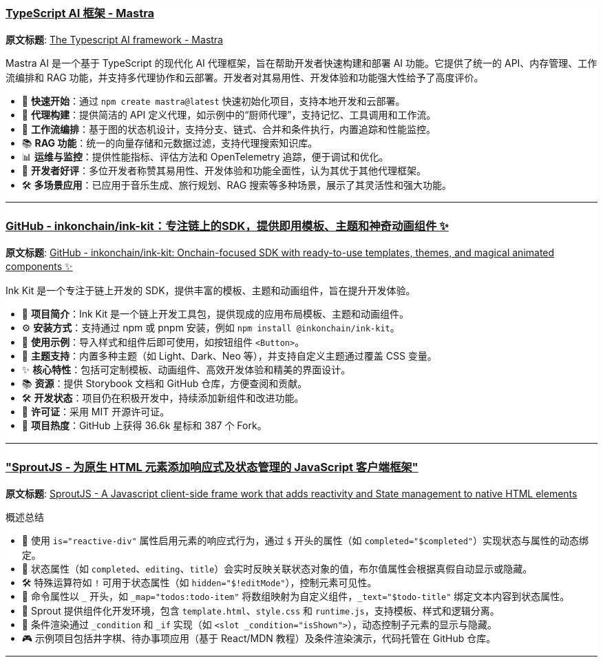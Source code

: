 
### [TypeScript AI 框架 - Mastra](https://mastra.ai/)

**原文标题**: [The Typescript AI framework - Mastra](https://mastra.ai/)

Mastra AI 是一个基于 TypeScript 的现代化 AI 代理框架，旨在帮助开发者快速构建和部署 AI 功能。它提供了统一的 API、内存管理、工作流编排和 RAG 功能，并支持多代理协作和云部署。开发者对其易用性、开发体验和功能强大性给予了高度评价。

- 🚀 **快速开始**：通过 `npm create mastra@latest` 快速初始化项目，支持本地开发和云部署。
- 🤖 **代理构建**：提供简洁的 API 定义代理，如示例中的“厨师代理”，支持记忆、工具调用和工作流。
- 🔄 **工作流编排**：基于图的状态机设计，支持分支、链式、合并和条件执行，内置追踪和性能监控。
- 📚 **RAG 功能**：统一的向量存储和元数据过滤，支持代理搜索知识库。
- 📊 **运维与监控**：提供性能指标、评估方法和 OpenTelemetry 追踪，便于调试和优化。
- 🌟 **开发者好评**：多位开发者称赞其易用性、开发体验和功能全面性，认为其优于其他代理框架。
- 🛠 **多场景应用**：已应用于音乐生成、旅行规划、RAG 搜索等多种场景，展示了其灵活性和强大功能。

---

### [GitHub - inkonchain/ink-kit：专注链上的SDK，提供即用模板、主题和神奇动画组件 ✨](https://github.com/inkonchain/ink-kit)

**原文标题**: [GitHub - inkonchain/ink-kit: Onchain-focused SDK with ready-to-use templates, themes, and magical animated components ✨](https://github.com/inkonchain/ink-kit)

Ink Kit 是一个专注于链上开发的 SDK，提供丰富的模板、主题和动画组件，旨在提升开发体验。

- 🚀 **项目简介**：Ink Kit 是一个链上开发工具包，提供现成的应用布局模板、主题和动画组件。
- ⚙️ **安装方式**：支持通过 npm 或 pnpm 安装，例如 `npm install @inkonchain/ink-kit`。
- 🎨 **使用示例**：导入样式和组件后即可使用，如按钮组件 `<Button>`。
- 🌈 **主题支持**：内置多种主题（如 Light、Dark、Neo 等），并支持自定义主题通过覆盖 CSS 变量。
- ✨ **核心特性**：包括可定制模板、动画组件、高效开发体验和精美的界面设计。
- 📚 **资源**：提供 Storybook 文档和 GitHub 仓库，方便查阅和贡献。
- 🛠️ **开发状态**：项目仍在积极开发中，持续添加新组件和改进功能。
- 📜 **许可证**：采用 MIT 开源许可证。
- 🌟 **项目热度**：GitHub 上获得 36.6k 星标和 387 个 Fork。

---

### ["SproutJS - 为原生 HTML 元素添加响应式及状态管理的 JavaScript 客户端框架"](https://jssprout.com/)

**原文标题**: [SproutJS - A Javascript client-side frame work that adds reactivity and State management to native HTML elements](https://jssprout.com/)

概述总结  
- 🌟 使用 `is="reactive-div"` 属性启用元素的响应式行为，通过 `$` 开头的属性（如 `completed="$completed"`）实现状态与属性的动态绑定。  
- 🔄 状态属性（如 `completed`、`editing`、`title`）会实时反映关联状态对象的值，布尔值属性会根据真假自动显示或隐藏。  
- 🛠️ 特殊运算符如 `!` 可用于状态属性（如 `hidden="$!editMode"`），控制元素可见性。  
- 📌 命令属性以 `_` 开头，如 `_map="todos:todo-item"` 将数组映射为自定义组件，`_text="$todo-title"` 绑定文本内容到状态属性。  
- 🎨 Sprout 提供组件化开发环境，包含 `template.html`、`style.css` 和 `runtime.js`，支持模板、样式和逻辑分离。  
- 🧩 条件渲染通过 `_condition` 和 `_if` 实现（如 `<slot _condition="isShown">`），动态控制子元素的显示与隐藏。  
- 🎮 示例项目包括井字棋、待办事项应用（基于 React/MDN 教程）及条件渲染演示，代码托管在 GitHub 仓库。

---
